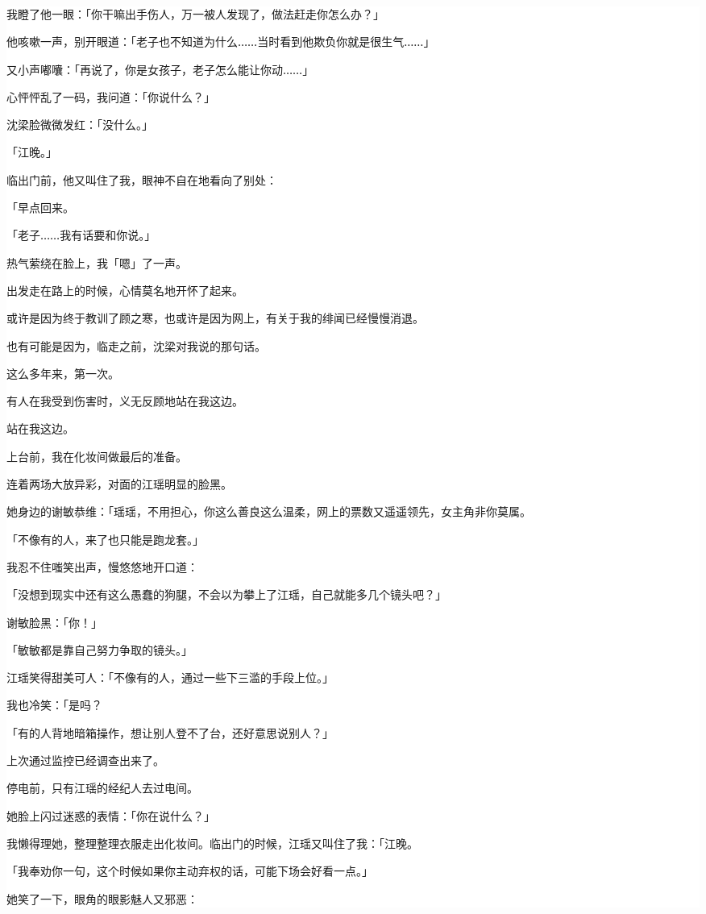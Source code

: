 我瞪了他一眼：「你干嘛出手伤人，万一被人发现了，做法赶走你怎么办？」

他咳嗽一声，别开眼道：「老子也不知道为什么……当时看到他欺负你就是很生气……」

又小声嘟囔：「再说了，你是女孩子，老子怎么能让你动……」

心怦怦乱了一码，我问道：「你说什么？」

沈梁脸微微发红：「没什么。」

「江晚。」

临出门前，他又叫住了我，眼神不自在地看向了别处：

「早点回来。

「老子……我有话要和你说。」

热气萦绕在脸上，我「嗯」了一声。

出发走在路上的时候，心情莫名地开怀了起来。

或许是因为终于教训了顾之寒，也或许是因为网上，有关于我的绯闻已经慢慢消退。

也有可能是因为，临走之前，沈梁对我说的那句话。

这么多年来，第一次。

有人在我受到伤害时，义无反顾地站在我这边。

站在我这边。

上台前，我在化妆间做最后的准备。

连着两场大放异彩，对面的江瑶明显的脸黑。

她身边的谢敏恭维：「瑶瑶，不用担心，你这么善良这么温柔，网上的票数又遥遥领先，女主角非你莫属。

「不像有的人，来了也只能是跑龙套。」

我忍不住嗤笑出声，慢悠悠地开口道：

「没想到现实中还有这么愚蠢的狗腿，不会以为攀上了江瑶，自己就能多几个镜头吧？」

谢敏脸黑：「你！」

「敏敏都是靠自己努力争取的镜头。」

江瑶笑得甜美可人：「不像有的人，通过一些下三滥的手段上位。」

我也冷笑：「是吗？

「有的人背地暗箱操作，想让别人登不了台，还好意思说别人？」

上次通过监控已经调查出来了。

停电前，只有江瑶的经纪人去过电间。

她脸上闪过迷惑的表情：「你在说什么？」

我懒得理她，整理整理衣服走出化妆间。临出门的时候，江瑶又叫住了我：「江晚。

「我奉劝你一句，这个时候如果你主动弃权的话，可能下场会好看一点。」

她笑了一下，眼角的眼影魅人又邪恶：
